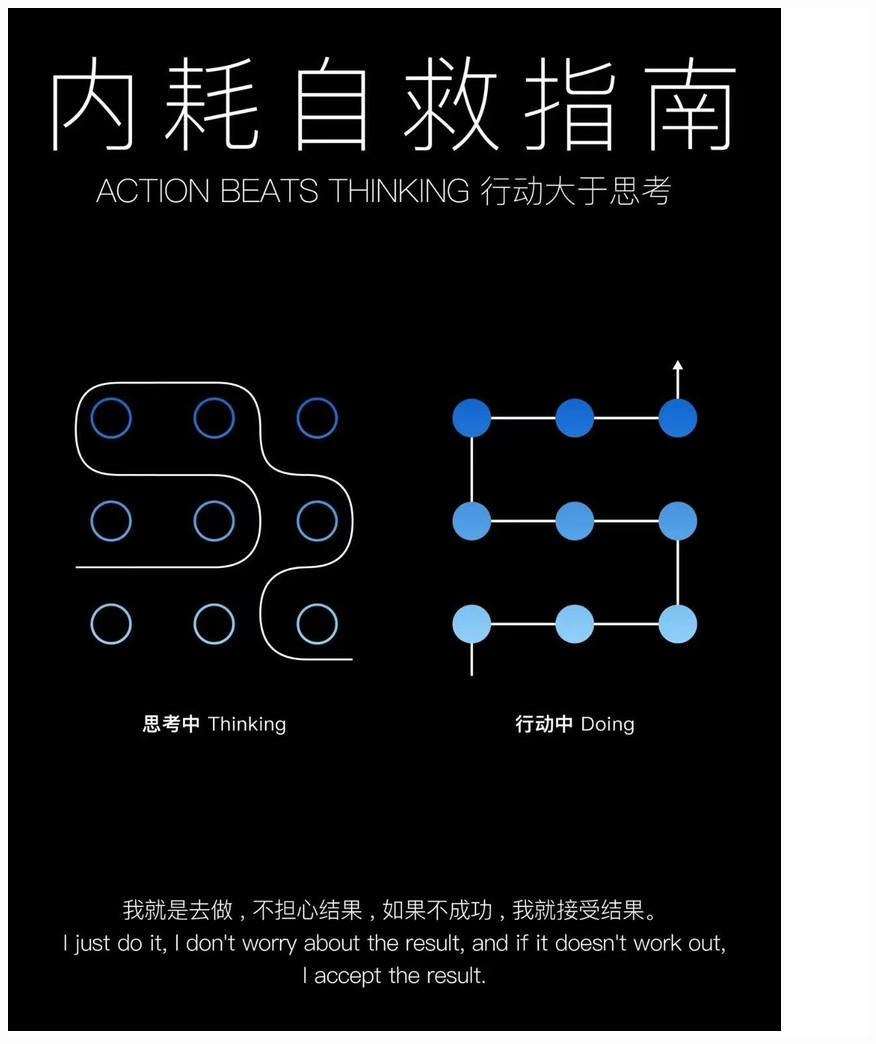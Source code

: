 ![心灵鸡汤](/images/2024/11/MyDaily/%25E5%25BE%25AE%25E4%25BF%25A1%25E5%259B%25BE%25E7%2589%2587_20250107204226.jpg)
